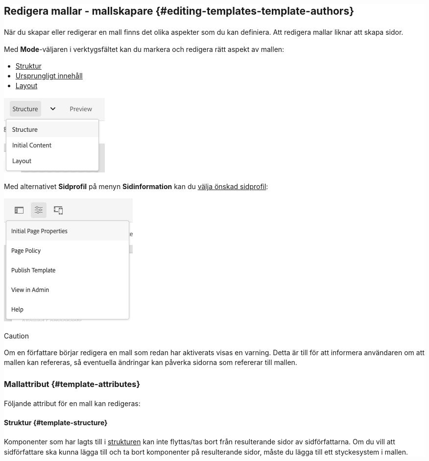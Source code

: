 ## Redigera mallar - mallskapare {#editing-templates-template-authors}

När du skapar eller redigerar en mall finns det olika aspekter som du kan definiera. Att redigera mallar liknar att skapa sidor.

Med **Mode**-väljaren i verktygsfältet kan du markera och redigera rätt aspekt av mallen:

* [Struktur](#editing-a-template-structure-template-author)
* [Ursprungligt innehåll](#editing-a-template-initial-content-author)
* [Layout](#editing-a-template-layout-template-author)

![Väljare för mallredigeringsläge](/help/sites-cloud/authoring/assets/templates-mode.png)

Med alternativet **Sidprofil** på menyn **Sidinformation** kan du [välja önskad sidprofil](#page-policies):

![Sidinformation för mallredigeraren](/help/sites-cloud/authoring/assets/templates-page-information.png)

>[!CAUTION]
>
>Om en författare börjar redigera en mall som redan har aktiverats visas en varning. Detta är till för att informera användaren om att mallen kan refereras, så eventuella ändringar kan påverka sidorna som refererar till mallen.

### Mallattribut {#template-attributes}

Följande attribut för en mall kan redigeras:

#### Struktur {#template-structure}

Komponenter som har lagts till i [strukturen](#editing-a-template-structure-template-author) kan inte flyttas/tas bort från resulterande sidor av sidförfattarna. Om du vill att sidförfattare ska kunna lägga till och ta bort komponenter på resulterande sidor, måste du lägga till ett styckesystem i mallen.
